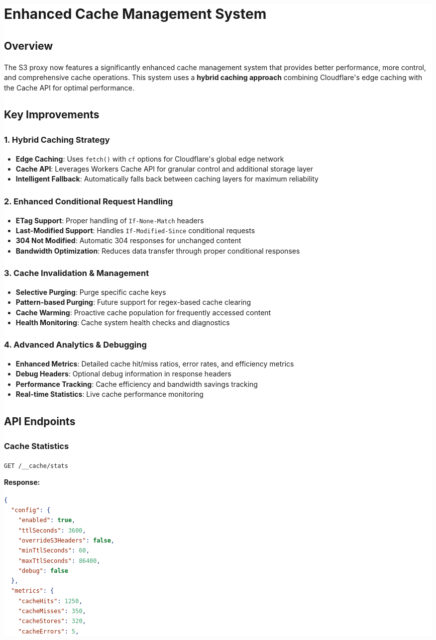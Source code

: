 # Enhanced Cache Management System

## Overview

The S3 proxy now features a significantly enhanced cache management system that provides better performance, more
control, and comprehensive cache operations. This system uses a **hybrid caching approach** combining Cloudflare's edge caching with the Cache API for optimal performance.

## Key Improvements

### 1. **Hybrid Caching Strategy**

- **Edge Caching**: Uses `fetch()` with `cf` options for Cloudflare's global edge network
- **Cache API**: Leverages Workers Cache API for granular control and additional storage layer
- **Intelligent Fallback**: Automatically falls back between caching layers for maximum reliability

### 2. **Enhanced Conditional Request Handling**

- **ETag Support**: Proper handling of `If-None-Match` headers
- **Last-Modified Support**: Handles `If-Modified-Since` conditional requests
- **304 Not Modified**: Automatic 304 responses for unchanged content
- **Bandwidth Optimization**: Reduces data transfer through proper conditional responses

### 3. **Cache Invalidation & Management**

- **Selective Purging**: Purge specific cache keys
- **Pattern-based Purging**: Future support for regex-based cache clearing
- **Cache Warming**: Proactive cache population for frequently accessed content
- **Health Monitoring**: Cache system health checks and diagnostics

### 4. **Advanced Analytics & Debugging**

- **Enhanced Metrics**: Detailed cache hit/miss ratios, error rates, and efficiency metrics
- **Debug Headers**: Optional debug information in response headers
- **Performance Tracking**: Cache efficiency and bandwidth savings tracking
- **Real-time Statistics**: Live cache performance monitoring

## API Endpoints

### Cache Statistics

```http
GET /__cache/stats
```

**Response:**

```json
{
  "config": {
    "enabled": true,
    "ttlSeconds": 3600,
    "overrideS3Headers": false,
    "minTtlSeconds": 60,
    "maxTtlSeconds": 86400,
    "debug": false
  },
  "metrics": {
    "cacheHits": 1250,
    "cacheMisses": 350,
    "cacheStores": 320,
    "cacheErrors": 5,
```
